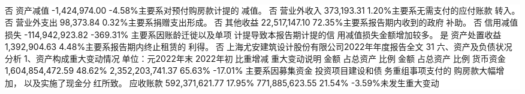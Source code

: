 否
资产减值
-1,424,974.00
-4.58%主要系对预付购房款计提的
减值。
否
营业外收入
373,193.31
1.20%主要系无需支付的应付账款
转入。
否
营业外支出
98,373.84
0.32%主要系捐赠支出形成。
否
其他收益
22,517,147.10
72.35%主要系报告期内收到的政府
补助。
否
信用减值损失
-114,942,923.82
-369.31%
主要系因账龄迁徙以及单项
计提导致本报告期计提的信
用减值损失金额增加较多。
是
资产处置收益
1,392,904.63
4.48%主要系报告期内终止租赁的
利得。
否
上海尤安建筑设计股份有限公司2022年年度报告全文
31
六、资产及负债状况分析
1、资产构成重大变动情况
单位：元2022年末
2022年初
比重增减
重大变动说明
金额
占总资产
比例
金额
占总资产
比例
货币资金
1,604,854,472.59
48.62%
2,352,203,741.37
65.63%
-17.01%
主要系因募集资金
投资项目建设和债
务重组事项支付的
购房款大幅增加，
以及实施了现金分
红所致。
应收账款
592,371,621.77
17.95%
771,885,623.55
21.54%
-3.59%未发生重大变动